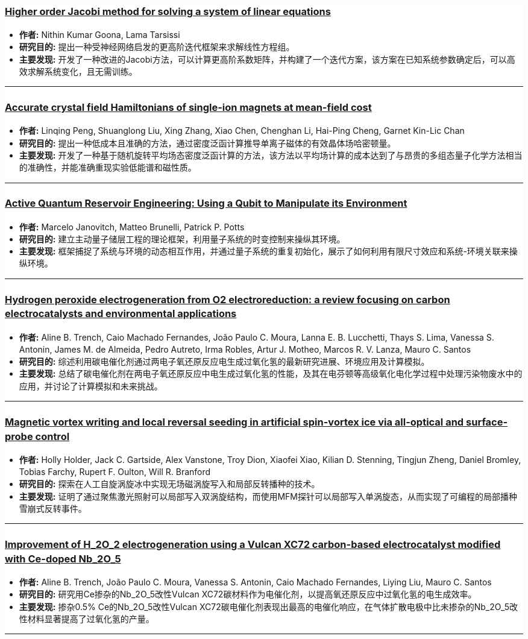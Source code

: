 
### [Higher order Jacobi method for solving a system of linear equations](http://arxiv.org/abs/2505.16906v1)
- **作者:** Nithin Kumar Goona, Lama Tarsissi
- **研究目的:** 提出一种受神经网络启发的更高阶迭代框架来求解线性方程组。
- **主要发现:** 开发了一种改进的Jacobi方法，可以计算更高阶系数矩阵，并构建了一个迭代方案，该方案在已知系统参数确定后，可以高效求解系统变化，且无需训练。

---

### [Accurate crystal field Hamiltonians of single-ion magnets at mean-field cost](http://arxiv.org/abs/2505.16905v1)
- **作者:** Linqing Peng, Shuanglong Liu, Xing Zhang, Xiao Chen, Chenghan Li, Hai-Ping Cheng, Garnet Kin-Lic Chan
- **研究目的:** 提出一种低成本且准确的方法，通过密度泛函计算推导单离子磁体的有效晶体场哈密顿量。
- **主要发现:** 开发了一种基于随机旋转平均场态密度泛函计算的方法，该方法以平均场计算的成本达到了与昂贵的多组态量子化学方法相当的准确性，并能准确重现实验低能谱和磁性质。

---

### [Active Quantum Reservoir Engineering: Using a Qubit to Manipulate its Environment](http://arxiv.org/abs/2505.16898v1)
- **作者:** Marcelo Janovitch, Matteo Brunelli, Patrick P. Potts
- **研究目的:** 建立主动量子储层工程的理论框架，利用量子系统的时变控制来操纵其环境。
- **主要发现:** 框架捕捉了系统与环境的动态相互作用，并通过量子系统的重复初始化，展示了如何利用有限尺寸效应和系统-环境关联来操纵环境。

---

### [Hydrogen peroxide electrogeneration from O2 electroreduction: a review focusing on carbon electrocatalysts and environmental applications](http://arxiv.org/abs/2505.16887v1)
- **作者:** Aline B. Trench, Caio Machado Fernandes, João Paulo C. Moura, Lanna E. B. Lucchetti, Thays S. Lima, Vanessa S. Antonin, James M. de Almeida, Pedro Autreto, Irma Robles, Artur J. Motheo, Marcos R. V. Lanza, Mauro C. Santos
- **研究目的:** 综述利用碳电催化剂通过两电子氧还原反应电生成过氧化氢的最新研究进展、环境应用及计算模拟。
- **主要发现:** 总结了碳电催化剂在两电子氧还原反应中电生成过氧化氢的性能，及其在电芬顿等高级氧化电化学过程中处理污染物废水中的应用，并讨论了计算模拟和未来挑战。

---

### [Magnetic vortex writing and local reversal seeding in artificial spin-vortex ice via all-optical and surface-probe control](http://arxiv.org/abs/2505.16874v1)
- **作者:** Holly Holder, Jack C. Gartside, Alex Vanstone, Troy Dion, Xiaofei Xiao, Kilian D. Stenning, Tingjun Zheng, Daniel Bromley, Tobias Farchy, Rupert F. Oulton, Will R. Branford
- **研究目的:** 探索在人工自旋涡旋冰中实现无场磁涡旋写入和局部反转播种的技术。
- **主要发现:** 证明了通过聚焦激光照射可以局部写入双涡旋结构，而使用MFM探针可以局部写入单涡旋态，从而实现了可编程的局部播种雪崩式反转事件。

---

### [Improvement of H$\_2$O$\_2$ electrogeneration using a Vulcan XC72 carbon-based electrocatalyst modified with Ce-doped Nb$\_2$O$\_5$](http://arxiv.org/abs/2505.16871v1)
- **作者:** Aline B. Trench, João Paulo C. Moura, Vanessa S. Antonin, Caio Machado Fernandes, Liying Liu, Mauro C. Santos
- **研究目的:** 研究用Ce掺杂的Nb$\_2$O$\_5$改性Vulcan XC72碳材料作为电催化剂，以提高氧还原反应中过氧化氢的电生成效率。
- **主要发现:** 掺杂0.5% Ce的Nb$\_2$O$\_5$改性Vulcan XC72碳电催化剂表现出最高的电催化响应，在气体扩散电极中比未掺杂的Nb$\_2$O$\_5$改性材料显著提高了过氧化氢的产量。

---